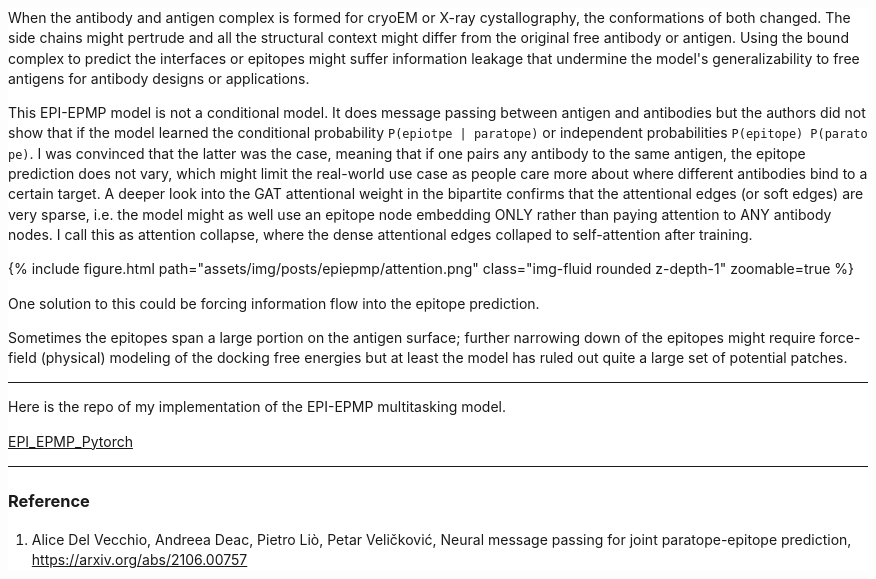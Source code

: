 When the antibody and antigen complex is formed for cryoEM or X-ray cystallography, the conformations of both changed. The side chains might pertrude and all the structural context might differ from the original free antibody or antigen. Using the bound complex to predict the interfaces or epitopes might suffer information leakage that undermine the model's generalizability to free antigens for antibody designs or applications. 

This EPI-EPMP model is not a conditional model. It does message passing between antigen and antibodies but the authors did not show that if the model learned the conditional probability `P(epiotpe | paratope)` or independent probabilities `P(epitope) P(paratope)`. I was convinced that the latter was the case, meaning that if one pairs any antibody to the same antigen, the epitope prediction does not vary, which might limit the real-world use case as people care more about where different antibodies bind to a certain target. A deeper look into the GAT attentional weight in the bipartite confirms that the attentional edges (or soft edges) are very sparse, i.e. the model might as well use an epitope node embedding ONLY rather than paying attention to ANY antibody nodes. I call this as attention collapse, where the dense attentional edges collaped to self-attention after training. 

<div class="col-sm mt-3 mt-md-0">
    {% include figure.html path="assets/img/posts/epiepmp/attention.png" class="img-fluid rounded z-depth-1" zoomable=true %}
</div>

One solution to this could be forcing information flow into the epitope prediction. 


Sometimes the epitopes span a large portion on the antigen surface; further narrowing down of the epitopes might require force-field (physical) modeling of the docking free energies but at least the model has ruled out quite a large set of potential patches.


---

Here is the repo of my implementation of the EPI-EPMP multitasking model. 

[EPI_EPMP_Pytorch](https://github.com/jipq6175/Epi_EPMP_Pytorch)


---
### Reference
1. Alice Del Vecchio, Andreea Deac, Pietro Liò, Petar Veličković, Neural message passing for joint paratope-epitope prediction, https://arxiv.org/abs/2106.00757

